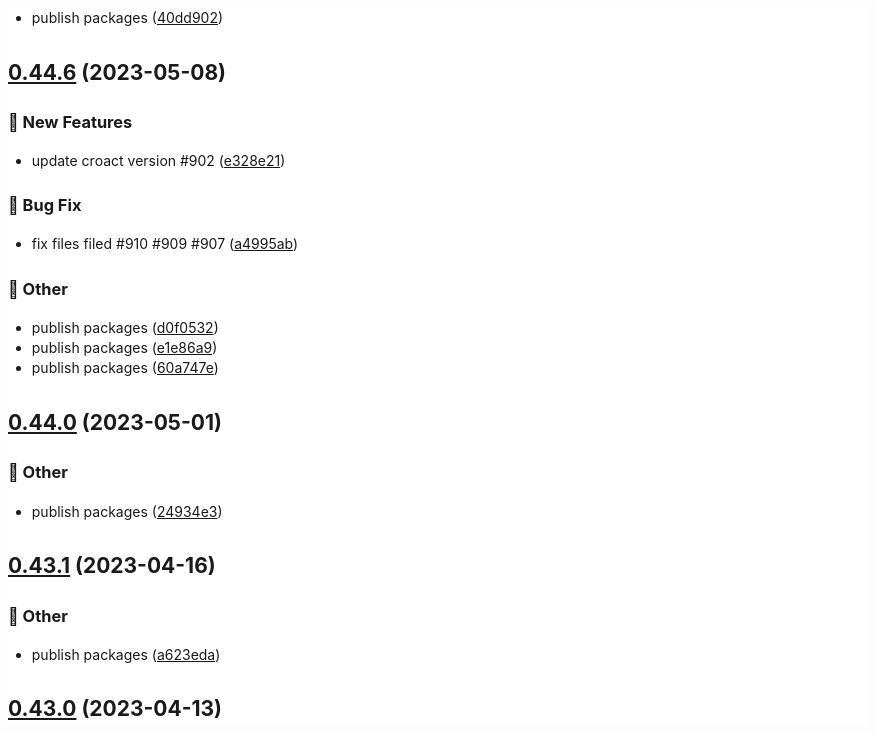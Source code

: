 * publish packages ([40dd902](https://github.com/daybrush/moveable/commit/40dd9022c41244ab009d621861ddc2ac63768748))



## [0.44.6](https://github.com/daybrush/moveable/compare/ngx-moveable@0.44.0...ngx-moveable@0.44.6) (2023-05-08)


### :rocket: New Features

* update croact version #902 ([e328e21](https://github.com/daybrush/moveable/commit/e328e2170438fe27f60f307ae976183fbfb5e96e))


### :bug: Bug Fix

* fix files filed #910 #909 #907 ([a4995ab](https://github.com/daybrush/moveable/commit/a4995ab1acb3a34974e1d5a20d17fb2ee17ddc0c))


### :mega: Other

* publish packages ([d0f0532](https://github.com/daybrush/moveable/commit/d0f0532bfb42fe98ee95748839a639fddbe4b9d6))
* publish packages ([e1e86a9](https://github.com/daybrush/moveable/commit/e1e86a95ebff9d18ad7a5ebede3bd5bd66465b5d))
* publish packages ([60a747e](https://github.com/daybrush/moveable/commit/60a747ee3c373f83fb759a8482e2365e77dcb5e8))



## [0.44.0](https://github.com/daybrush/moveable/compare/ngx-moveable@0.43.1...ngx-moveable@0.44.0) (2023-05-01)


### :mega: Other

* publish packages ([24934e3](https://github.com/daybrush/moveable/commit/24934e317de2e5ff622bd9ab0dec8d75a7c05c48))



## [0.43.1](https://github.com/daybrush/moveable/compare/ngx-moveable@0.43.0...ngx-moveable@0.43.1) (2023-04-16)


### :mega: Other

* publish packages ([a623eda](https://github.com/daybrush/moveable/commit/a623eda2702067397159742dd0c6ed16b99bbe22))



## [0.43.0](https://github.com/daybrush/moveable/compare/ngx-moveable@0.42.0...ngx-moveable@0.43.0) (2023-04-13)
